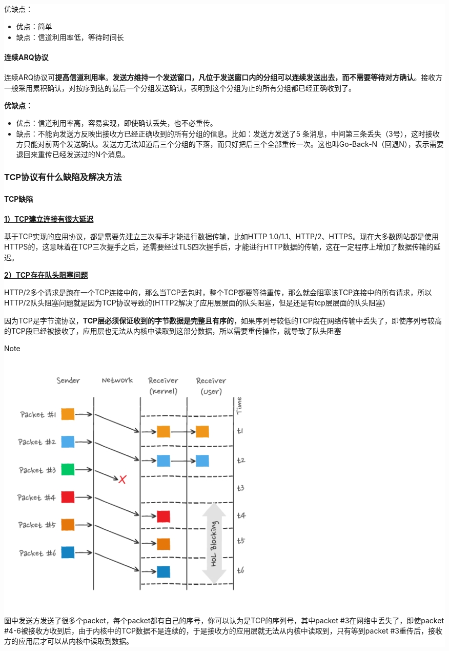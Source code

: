 优缺点：

- 优点：简单
- 缺点：信道利用率低，等待时间长

#### 连续ARQ协议

​	连续ARQ协议可**提高信道利用率**。**发送方维持一个发送窗口，凡位于发送窗口内的分组可以连续发送出去，而不需要等待对方确认**。接收方一般采用累积确认，对按序到达的最后一个分组发送确认，表明到这个分组为止的所有分组都已经正确收到了。

**优缺点：**

- 优点：信道利用率高，容易实现，即使确认丢失，也不必重传。
- 缺点：不能向发送方反映出接收方已经正确收到的所有分组的信息。比如：发送方发送了5 条消息，中间第三条丢失（3号），这时接收方只能对前两个发送确认。发送方无法知道后三个分组的下落，而只好把后三个全部重传一次。这也叫Go-Back-N（回退N），表示需要退回来重传已经发送过的N个消息。

### TCP协议有什么缺陷及解决方法

#### TCP缺陷

**<u>1）TCP建立连接有很大延迟</u>**

​	基于TCP实现的应用协议，都是需要先建立三次握手才能进行数据传输，比如HTTP 1.0/1.1、HTTP/2、HTTPS。现在大多数网站都是使用HTTPS的，这意味着在TCP三次握手之后，还需要经过TLS四次握手后，才能进行HTTP数据的传输，这在一定程序上增加了数据传输的延迟。

**<u>2）TCP存在队头阻塞问题</u>**

​	HTTP/2多个请求是跑在一个TCP连接中的，那么当TCP丢包时，整个TCP都要等待重传，那么就会阻塞该TCP连接中的所有请求，所以HTTP/2队头阻塞问题就是因为TCP协议导致的(HTTP2解决了应用层层面的队头阻塞，但是还是有tcp层层面的队头阻塞)

​	因为TCP是字节流协议，**TCP层必须保证收到的字节数据是完整且有序的**，如果序列号较低的TCP段在网络传输中丢失了，即使序列号较高的TCP段已经被接收了，应用层也无法从内核中读取到这部分数据，所以需要重传操作，就导致了队头阻塞

> [!NOTE]
>
> ![image-20250324131032431](https://raw.githubusercontent.com/GLeXios/Notes/main/pics/image-20250324131032431.png)
>
> ​	图中发送方发送了很多个packet，每个packet都有自己的序号，你可以认为是TCP的序列号，其中packet #3在网络中丢失了，即使packet #4-6被接收方收到后，由于内核中的TCP数据不是连续的，于是接收方的应用层就无法从内核中读取到，只有等到packet #3重传后，接收方的应用层才可以从内核中读取到数据。
